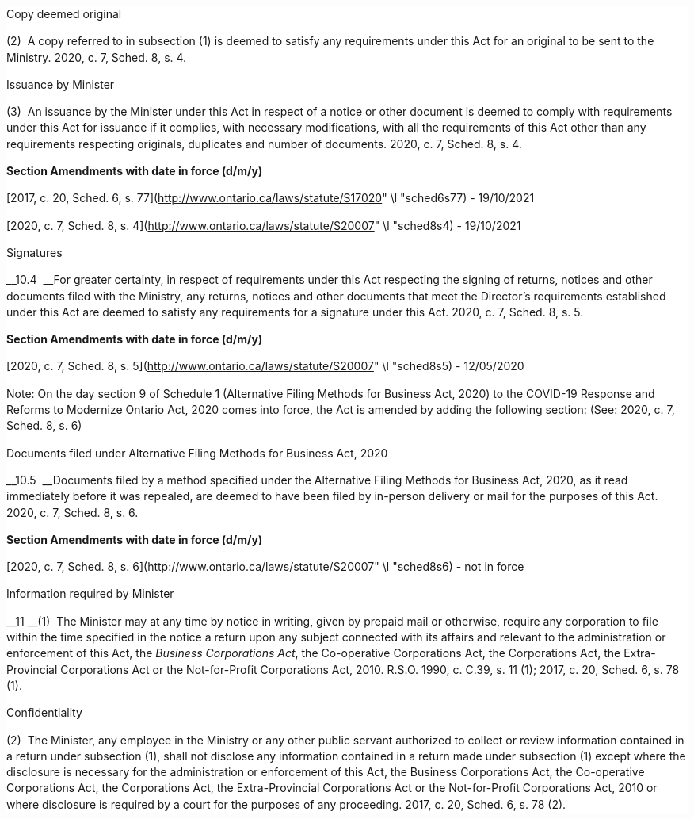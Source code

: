 Copy deemed original

\(2\)  A copy referred to in subsection \(1\) is deemed to satisfy any requirements under this Act for an original to be sent to the Ministry\. 2020, c\. 7, Sched\. 8, s\. 4\.

Issuance by Minister

\(3\)  An issuance by the Minister under this Act in respect of a notice or other document is deemed to comply with requirements under this Act for issuance if it complies, with necessary modifications, with all the requirements of this Act other than any requirements respecting originals, duplicates and number of documents\. 2020, c\. 7, Sched\. 8, s\. 4\.

__Section Amendments with date in force \(d/m/y\)__

[2017, c\. 20, Sched\. 6, s\. 77](http://www.ontario.ca/laws/statute/S17020" \l "sched6s77) \- 19/10/2021

[2020, c\. 7, Sched\. 8, s\. 4](http://www.ontario.ca/laws/statute/S20007" \l "sched8s4) \- 19/10/2021

Signatures

<a id="BK25"></a>__10\.4  __For greater certainty, in respect of requirements under this Act respecting the signing of returns, notices and other documents filed with the Ministry, any returns, notices and other documents that meet the Director’s requirements established under this Act are deemed to satisfy any requirements for a signature under this Act\. 2020, c\. 7, Sched\. 8, s\. 5\.

__Section Amendments with date in force \(d/m/y\)__

[2020, c\. 7, Sched\. 8, s\. 5](http://www.ontario.ca/laws/statute/S20007" \l "sched8s5) \- 12/05/2020

Note: On the day section 9 of Schedule 1 \(Alternative Filing Methods for Business Act, 2020\) to the COVID\-19 Response and Reforms to Modernize Ontario Act, 2020 comes into force, the Act is amended by adding the following section: \(See: 2020, c\. 7, Sched\. 8, s\. 6\)

Documents filed under Alternative Filing Methods for Business Act, 2020

<a id="BK26"></a>__10\.5  __Documents filed by a method specified under the Alternative Filing Methods for Business Act, 2020, as it read immediately before it was repealed, are deemed to have been filed by in\-person delivery or mail for the purposes of this Act\. 2020, c\. 7, Sched\. 8, s\. 6\.

__Section Amendments with date in force \(d/m/y\)__

[2020, c\. 7, Sched\. 8, s\. 6](http://www.ontario.ca/laws/statute/S20007" \l "sched8s6) \- not in force

Information required by Minister

<a id="BK27"></a>__11 __\(1\)  The Minister may at any time by notice in writing, given by prepaid mail or otherwise, require any corporation to file within the time specified in the notice a return upon any subject connected with its affairs and relevant to the administration or enforcement of this Act, the *Business Corporations Act*, the Co\-operative Corporations Act, the Corporations Act, the Extra\-Provincial Corporations Act or the Not\-for\-Profit Corporations Act, 2010\.  R\.S\.O\. 1990, c\. C\.39, s\. 11 \(1\); 2017, c\. 20, Sched\. 6, s\. 78 \(1\)\.

Confidentiality

\(2\)  The Minister, any employee in the Ministry or any other public servant authorized to collect or review information contained in a return under subsection \(1\), shall not disclose any information contained in a return made under subsection \(1\) except where the disclosure is necessary for the administration or enforcement of this Act, the Business Corporations Act, the Co\-operative Corporations Act, the Corporations Act, the Extra\-Provincial Corporations Act or the Not\-for\-Profit Corporations Act, 2010 or where disclosure is required by a court for the purposes of any proceeding\. 2017, c\. 20, Sched\. 6, s\. 78 \(2\)\.
